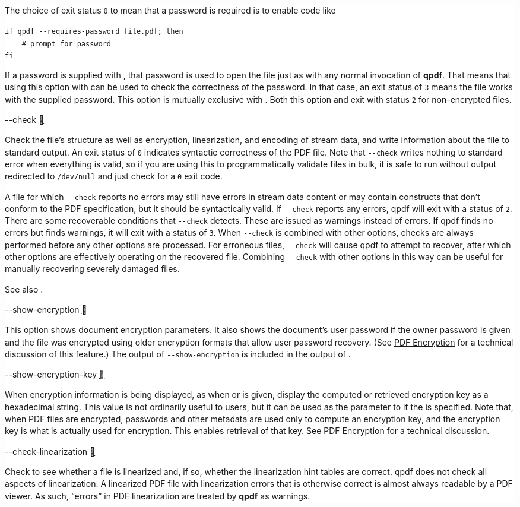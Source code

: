 The choice of exit status `0` to mean that a password is required is to enable code like

```
if qpdf --requires-password file.pdf; then
    # prompt for password
fi
```

If a password is supplied with , that password is used to open the file just as with any normal invocation of **qpdf**. That means that using this option with can be used to check the correctness of the password. In that case, an exit status of `3` means the file works with the supplied password. This option is mutually exclusive with . Both this option and exit with status `2` for non-encrypted files.

\--check [](https://qpdf.readthedocs.io/en/stable/#option-check "Link to this definition")

Check the file’s structure as well as encryption, linearization, and encoding of stream data, and write information about the file to standard output. An exit status of `0` indicates syntactic correctness of the PDF file. Note that `--check` writes nothing to standard error when everything is valid, so if you are using this to programmatically validate files in bulk, it is safe to run without output redirected to `/dev/null` and just check for a `0` exit code.

A file for which `--check` reports no errors may still have errors in stream data content or may contain constructs that don’t conform to the PDF specification, but it should be syntactically valid. If `--check` reports any errors, qpdf will exit with a status of `2`. There are some recoverable conditions that `--check` detects. These are issued as warnings instead of errors. If qpdf finds no errors but finds warnings, it will exit with a status of `3`. When `--check` is combined with other options, checks are always performed before any other options are processed. For erroneous files, `--check` will cause qpdf to attempt to recover, after which other options are effectively operating on the recovered file. Combining `--check` with other options in this way can be useful for manually recovering severely damaged files.

See also .

\--show-encryption [](https://qpdf.readthedocs.io/en/stable/#option-show-encryption "Link to this definition")

This option shows document encryption parameters. It also shows the document’s user password if the owner password is given and the file was encrypted using older encryption formats that allow user password recovery. (See [PDF Encryption](https://qpdf.readthedocs.io/en/stable/encryption.html#pdf-encryption) for a technical discussion of this feature.) The output of `--show-encryption` is included in the output of .

\--show-encryption-key [](https://qpdf.readthedocs.io/en/stable/#option-show-encryption-key "Link to this definition")

When encryption information is being displayed, as when or is given, display the computed or retrieved encryption key as a hexadecimal string. This value is not ordinarily useful to users, but it can be used as the parameter to if the is specified. Note that, when PDF files are encrypted, passwords and other metadata are used only to compute an encryption key, and the encryption key is what is actually used for encryption. This enables retrieval of that key. See [PDF Encryption](https://qpdf.readthedocs.io/en/stable/encryption.html#pdf-encryption) for a technical discussion.

\--check-linearization [](https://qpdf.readthedocs.io/en/stable/#option-check-linearization "Link to this definition")

Check to see whether a file is linearized and, if so, whether the linearization hint tables are correct. qpdf does not check all aspects of linearization. A linearized PDF file with linearization errors that is otherwise correct is almost always readable by a PDF viewer. As such, “errors” in PDF linearization are treated by **qpdf** as warnings.
